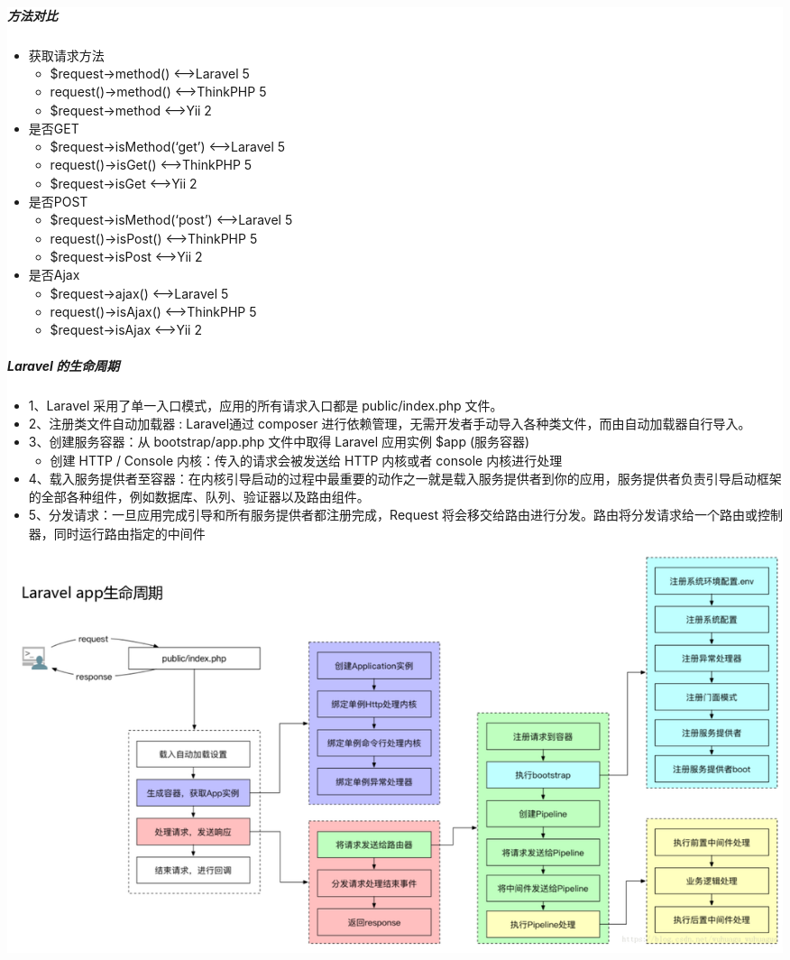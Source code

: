 ##### 方法对比 

+ 获取请求方法
	+ $request->method()	<-—>Laravel 5
	+ request()->method()	<-—>ThinkPHP 5
	+ $request->method	<-—>Yii 2
+ 是否GET
	+ $request->isMethod(‘get’)	<-—>Laravel 5
	+ request()->isGet()	<-—>ThinkPHP 5
	+ $request->isGet	<-—>Yii 2
+ 是否POST
	+ $request->isMethod(‘post’)	<-—>Laravel 5
	+ request()->isPost()	<-—>ThinkPHP 5
	+ $request->isPost	<-—>Yii 2
+ 是否Ajax
	+ $request->ajax()	<-—>Laravel 5
	+ request()->isAjax()	<-—>ThinkPHP 5
	+ $request->isAjax	<-—>Yii 2


##### Laravel 的生命周期
+ 1、Laravel 采用了单一入口模式，应用的所有请求入口都是 public/index.php 文件。
+ 2、注册类文件自动加载器 : Laravel通过 composer 进行依赖管理，无需开发者手动导入各种类文件，而由自动加载器自行导入。
+ 3、创建服务容器：从 bootstrap/app.php 文件中取得 Laravel 应用实例 $app (服务容器)
	+ 创建 HTTP / Console 内核：传入的请求会被发送给 HTTP 内核或者 console 内核进行处理
+ 4、载入服务提供者至容器：在内核引导启动的过程中最重要的动作之一就是载入服务提供者到你的应用，服务提供者负责引导启动框架的全部各种组件，例如数据库、队列、验证器以及路由组件。
+ 5、分发请求：一旦应用完成引导和所有服务提供者都注册完成，Request 将会移交给路由进行分发。路由将分发请求给一个路由或控制器，同时运行路由指定的中间件

![image](lifecircle001.png)
